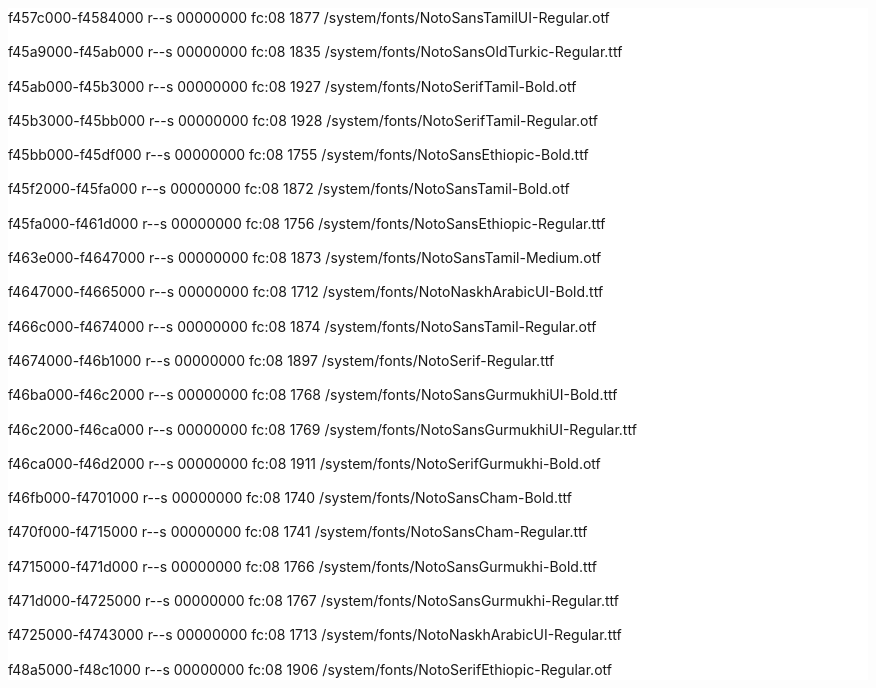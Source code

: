 f457c000-f4584000 r--s 00000000 fc:08 1877                               /system/fonts/NotoSansTamilUI-Regular.otf

f45a9000-f45ab000 r--s 00000000 fc:08 1835                               /system/fonts/NotoSansOldTurkic-Regular.ttf

f45ab000-f45b3000 r--s 00000000 fc:08 1927                               /system/fonts/NotoSerifTamil-Bold.otf

f45b3000-f45bb000 r--s 00000000 fc:08 1928                               /system/fonts/NotoSerifTamil-Regular.otf

f45bb000-f45df000 r--s 00000000 fc:08 1755                               /system/fonts/NotoSansEthiopic-Bold.ttf

f45f2000-f45fa000 r--s 00000000 fc:08 1872                               /system/fonts/NotoSansTamil-Bold.otf

f45fa000-f461d000 r--s 00000000 fc:08 1756                               /system/fonts/NotoSansEthiopic-Regular.ttf

f463e000-f4647000 r--s 00000000 fc:08 1873                               /system/fonts/NotoSansTamil-Medium.otf

f4647000-f4665000 r--s 00000000 fc:08 1712                               /system/fonts/NotoNaskhArabicUI-Bold.ttf

f466c000-f4674000 r--s 00000000 fc:08 1874                               /system/fonts/NotoSansTamil-Regular.otf

f4674000-f46b1000 r--s 00000000 fc:08 1897                               /system/fonts/NotoSerif-Regular.ttf

f46ba000-f46c2000 r--s 00000000 fc:08 1768                               /system/fonts/NotoSansGurmukhiUI-Bold.ttf

f46c2000-f46ca000 r--s 00000000 fc:08 1769                               /system/fonts/NotoSansGurmukhiUI-Regular.ttf

f46ca000-f46d2000 r--s 00000000 fc:08 1911                               /system/fonts/NotoSerifGurmukhi-Bold.otf

f46fb000-f4701000 r--s 00000000 fc:08 1740                               /system/fonts/NotoSansCham-Bold.ttf

f470f000-f4715000 r--s 00000000 fc:08 1741                               /system/fonts/NotoSansCham-Regular.ttf

f4715000-f471d000 r--s 00000000 fc:08 1766                               /system/fonts/NotoSansGurmukhi-Bold.ttf

f471d000-f4725000 r--s 00000000 fc:08 1767                               /system/fonts/NotoSansGurmukhi-Regular.ttf

f4725000-f4743000 r--s 00000000 fc:08 1713                               /system/fonts/NotoNaskhArabicUI-Regular.ttf

f48a5000-f48c1000 r--s 00000000 fc:08 1906                               /system/fonts/NotoSerifEthiopic-Regular.otf
